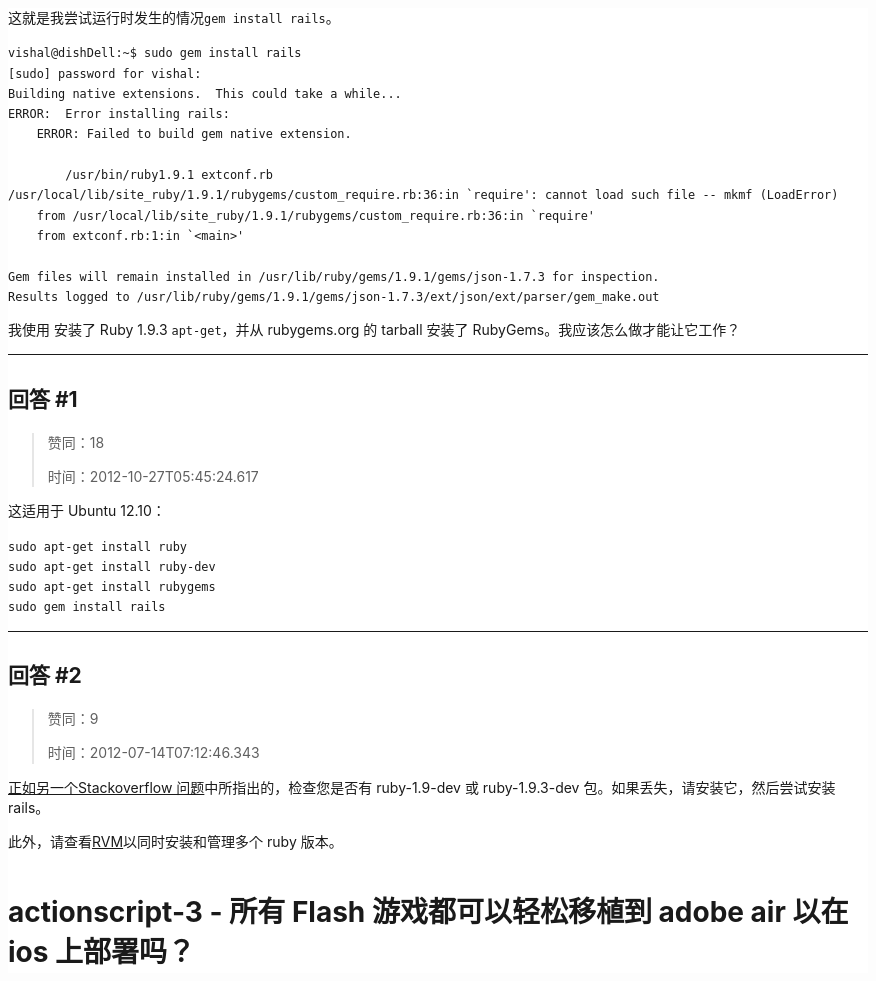这就是我尝试运行时发生的情况`gem install rails`。

```
vishal@dishDell:~$ sudo gem install rails
[sudo] password for vishal: 
Building native extensions.  This could take a while...
ERROR:  Error installing rails:
    ERROR: Failed to build gem native extension.

        /usr/bin/ruby1.9.1 extconf.rb
/usr/local/lib/site_ruby/1.9.1/rubygems/custom_require.rb:36:in `require': cannot load such file -- mkmf (LoadError)
    from /usr/local/lib/site_ruby/1.9.1/rubygems/custom_require.rb:36:in `require'
    from extconf.rb:1:in `<main>'

Gem files will remain installed in /usr/lib/ruby/gems/1.9.1/gems/json-1.7.3 for inspection.
Results logged to /usr/lib/ruby/gems/1.9.1/gems/json-1.7.3/ext/json/ext/parser/gem_make.out 
```

我使用 安装了 Ruby 1.9.3 `apt-get`，并从 ruby​​gems.org 的 tarball 安装了 RubyGems。我应该怎么做才能让它工作？

* * *

## 回答 #1

> 赞同：18
> 
> 时间：2012-10-27T05:45:24.617

这适用于 Ubuntu 12.10：

```
sudo apt-get install ruby
sudo apt-get install ruby-dev
sudo apt-get install rubygems
sudo gem install rails 
```

* * *

## 回答 #2

> 赞同：9
> 
> 时间：2012-07-14T07:12:46.343

[正如另一个Stackoverflow 问题](https://stackoverflow.com/questions/7645918/require-no-such-file-to-load-mkmf-loaderror)中所指出的，检查您是否有 ruby​​-1.9-dev 或 ruby​​-1.9.3-dev 包。如果丢失，请安装它，然后尝试安装 rails。

此外，请查看[RVM](https://rvm.io/)以同时安装和管理多个 ruby​​ 版本。

# actionscript-3 - 所有 Flash 游戏都可以轻松移植到 adobe air 以在 ios 上部署吗？
